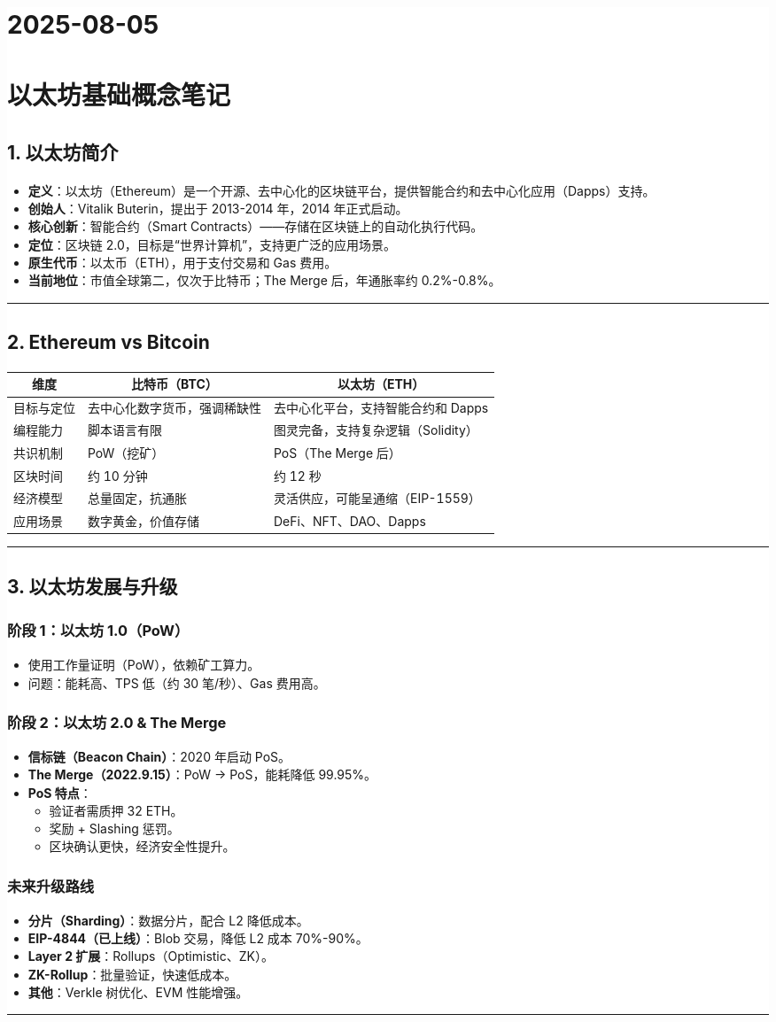 # 2025-08-05

# 以太坊基础概念笔记

## 1. 以太坊简介
- **定义**：以太坊（Ethereum）是一个开源、去中心化的区块链平台，提供智能合约和去中心化应用（Dapps）支持。
- **创始人**：Vitalik Buterin，提出于 2013-2014 年，2014 年正式启动。
- **核心创新**：智能合约（Smart Contracts）——存储在区块链上的自动化执行代码。
- **定位**：区块链 2.0，目标是“世界计算机”，支持更广泛的应用场景。
- **原生代币**：以太币（ETH），用于支付交易和 Gas 费用。
- **当前地位**：市值全球第二，仅次于比特币；The Merge 后，年通胀率约 0.2%-0.8%。

---

## 2. Ethereum vs Bitcoin
| 维度         | 比特币（BTC）                   | 以太坊（ETH）                      |
|-------------|--------------------------------|-----------------------------------|
| 目标与定位    | 去中心化数字货币，强调稀缺性          | 去中心化平台，支持智能合约和 Dapps     |
| 编程能力      | 脚本语言有限                      | 图灵完备，支持复杂逻辑（Solidity）     |
| 共识机制      | PoW（挖矿）                     | PoS（The Merge 后）                |
| 区块时间      | 约 10 分钟                      | 约 12 秒                           |
| 经济模型      | 总量固定，抗通胀                   | 灵活供应，可能呈通缩（EIP-1559）       |
| 应用场景      | 数字黄金，价值存储                   | DeFi、NFT、DAO、Dapps            |

---

## 3. 以太坊发展与升级
### **阶段 1：以太坊 1.0（PoW）**
- 使用工作量证明（PoW），依赖矿工算力。
- 问题：能耗高、TPS 低（约 30 笔/秒）、Gas 费用高。

### **阶段 2：以太坊 2.0 & The Merge**
- **信标链（Beacon Chain）**：2020 年启动 PoS。
- **The Merge（2022.9.15）**：PoW → PoS，能耗降低 99.95%。
- **PoS 特点**：
  - 验证者需质押 32 ETH。
  - 奖励 + Slashing 惩罚。
  - 区块确认更快，经济安全性提升。

### **未来升级路线**
- **分片（Sharding）**：数据分片，配合 L2 降低成本。
- **EIP-4844（已上线）**：Blob 交易，降低 L2 成本 70%-90%。
- **Layer 2 扩展**：Rollups（Optimistic、ZK）。
- **ZK-Rollup**：批量验证，快速低成本。
- **其他**：Verkle 树优化、EVM 性能增强。

---